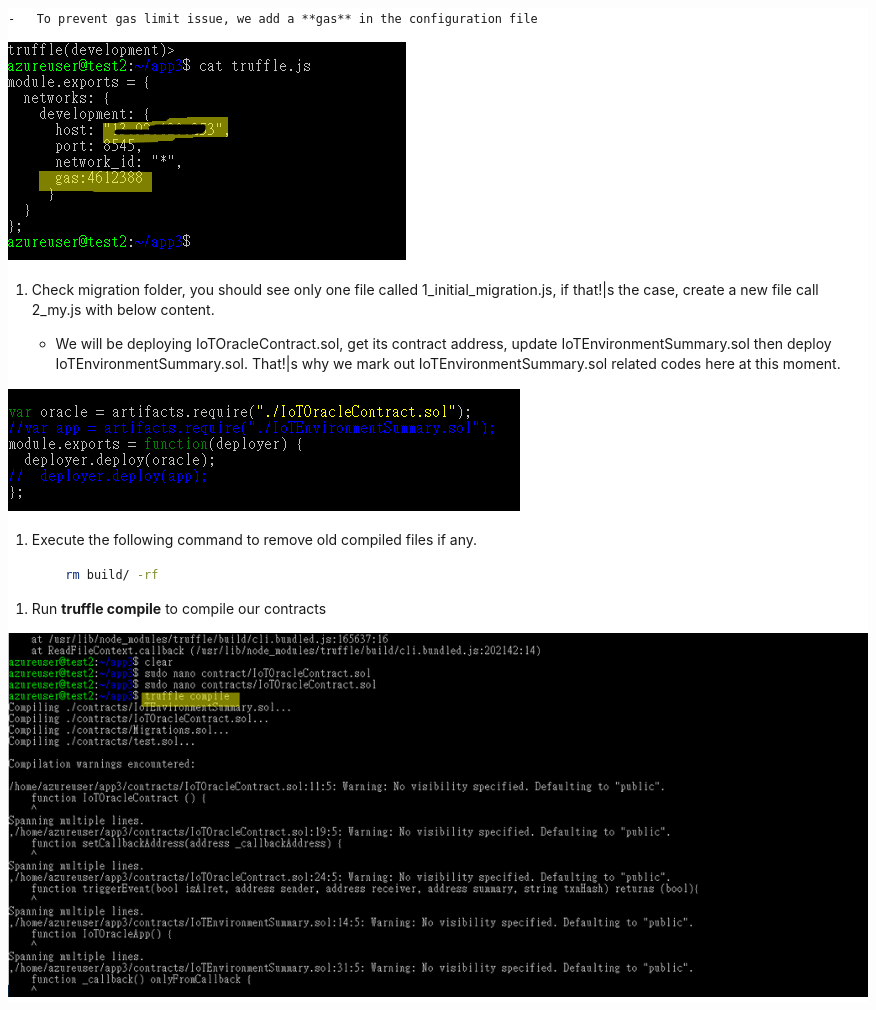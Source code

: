     -   To prevent gas limit issue, we add a **gas** in the configuration file

![](media/6abd295b5019f7933a170a0c76af5f92.png)

1.  Check migration folder, you should see only one file called
    1_initial_migration.js, if that!|s the case, create a new file call 2_my.js
    with below content.

    -   We will be deploying IoTOracleContract.sol, get its contract address,
        update IoTEnvironmentSummary.sol then deploy IoTEnvironmentSummary.sol.
        That!|s why we mark out IoTEnvironmentSummary.sol related codes here at
        this moment.

![](media/d82bf3f32290cd3e1e151130e6e66410.png)

1.  Execute the following command to remove old compiled files if any.
```sh
        rm build/ -rf
```
1.  Run **truffle compile** to compile our contracts

![](media/8ec1ef8d25b7fdffb0696c9cf1889c2c.png)
